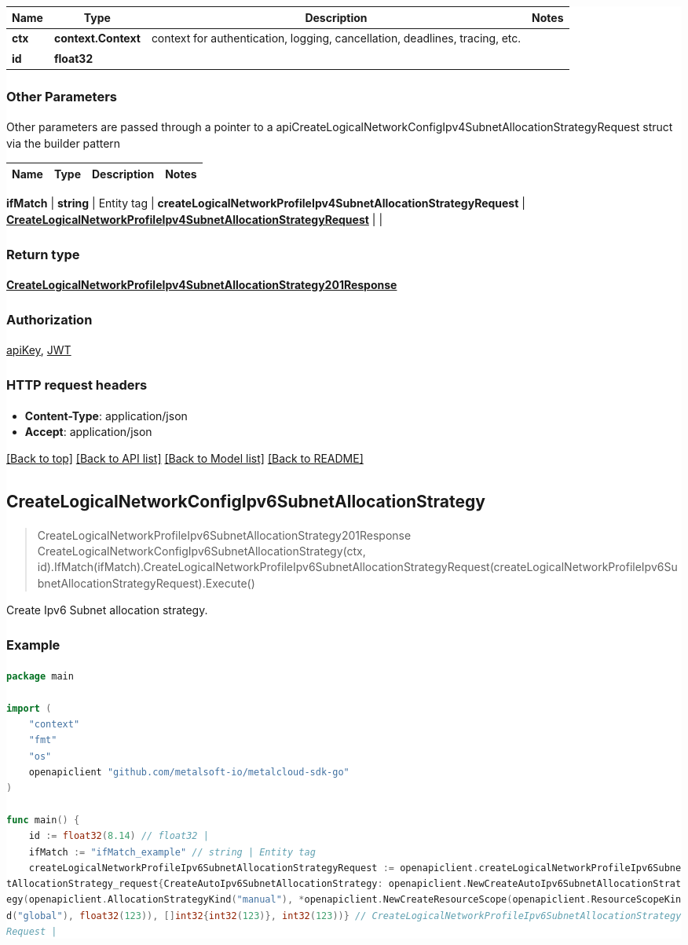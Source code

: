 
Name | Type | Description  | Notes
------------- | ------------- | ------------- | -------------
**ctx** | **context.Context** | context for authentication, logging, cancellation, deadlines, tracing, etc.
**id** | **float32** |  | 

### Other Parameters

Other parameters are passed through a pointer to a apiCreateLogicalNetworkConfigIpv4SubnetAllocationStrategyRequest struct via the builder pattern


Name | Type | Description  | Notes
------------- | ------------- | ------------- | -------------

 **ifMatch** | **string** | Entity tag | 
 **createLogicalNetworkProfileIpv4SubnetAllocationStrategyRequest** | [**CreateLogicalNetworkProfileIpv4SubnetAllocationStrategyRequest**](CreateLogicalNetworkProfileIpv4SubnetAllocationStrategyRequest.md) |  | 

### Return type

[**CreateLogicalNetworkProfileIpv4SubnetAllocationStrategy201Response**](CreateLogicalNetworkProfileIpv4SubnetAllocationStrategy201Response.md)

### Authorization

[apiKey](../README.md#apiKey), [JWT](../README.md#JWT)

### HTTP request headers

- **Content-Type**: application/json
- **Accept**: application/json

[[Back to top]](#) [[Back to API list]](../README.md#documentation-for-api-endpoints)
[[Back to Model list]](../README.md#documentation-for-models)
[[Back to README]](../README.md)


## CreateLogicalNetworkConfigIpv6SubnetAllocationStrategy

> CreateLogicalNetworkProfileIpv6SubnetAllocationStrategy201Response CreateLogicalNetworkConfigIpv6SubnetAllocationStrategy(ctx, id).IfMatch(ifMatch).CreateLogicalNetworkProfileIpv6SubnetAllocationStrategyRequest(createLogicalNetworkProfileIpv6SubnetAllocationStrategyRequest).Execute()

Create Ipv6 Subnet allocation strategy.

### Example

```go
package main

import (
	"context"
	"fmt"
	"os"
	openapiclient "github.com/metalsoft-io/metalcloud-sdk-go"
)

func main() {
	id := float32(8.14) // float32 | 
	ifMatch := "ifMatch_example" // string | Entity tag
	createLogicalNetworkProfileIpv6SubnetAllocationStrategyRequest := openapiclient.createLogicalNetworkProfileIpv6SubnetAllocationStrategy_request{CreateAutoIpv6SubnetAllocationStrategy: openapiclient.NewCreateAutoIpv6SubnetAllocationStrategy(openapiclient.AllocationStrategyKind("manual"), *openapiclient.NewCreateResourceScope(openapiclient.ResourceScopeKind("global"), float32(123)), []int32{int32(123)}, int32(123))} // CreateLogicalNetworkProfileIpv6SubnetAllocationStrategyRequest | 
```